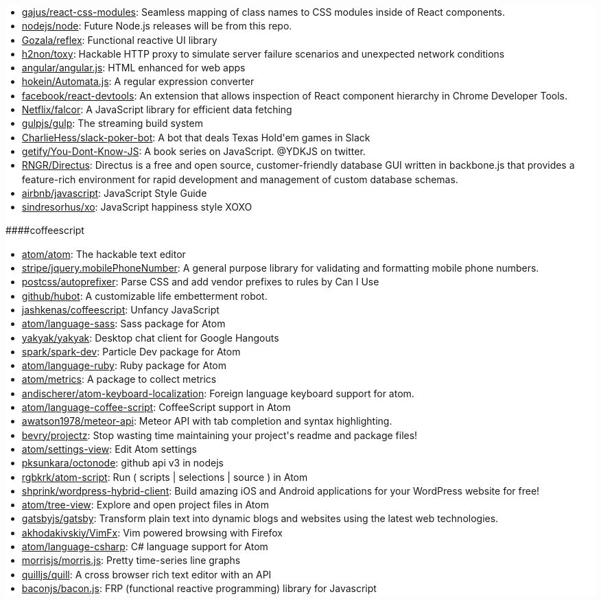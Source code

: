 * [gajus/react-css-modules](https://github.com/gajus/react-css-modules): Seamless mapping of class names to CSS modules inside of React components.
* [nodejs/node](https://github.com/nodejs/node): Future Node.js releases will be from this repo. 
* [Gozala/reflex](https://github.com/Gozala/reflex): Functional reactive UI library
* [h2non/toxy](https://github.com/h2non/toxy): Hackable HTTP proxy to simulate server failure scenarios and unexpected network conditions
* [angular/angular.js](https://github.com/angular/angular.js): HTML enhanced for web apps
* [hokein/Automata.js](https://github.com/hokein/Automata.js): A regular expression converter
* [facebook/react-devtools](https://github.com/facebook/react-devtools): An extension that allows inspection of React component hierarchy in Chrome Developer Tools.
* [Netflix/falcor](https://github.com/Netflix/falcor): A JavaScript library for efficient data fetching
* [gulpjs/gulp](https://github.com/gulpjs/gulp): The streaming build system
* [CharlieHess/slack-poker-bot](https://github.com/CharlieHess/slack-poker-bot): A bot that deals Texas Hold'em games in Slack
* [getify/You-Dont-Know-JS](https://github.com/getify/You-Dont-Know-JS): A book series on JavaScript. @YDKJS on twitter.
* [RNGR/Directus](https://github.com/RNGR/Directus): Directus is a free and open source, customer-friendly database GUI written in backbone.js that provides a feature-rich environment for rapid development and management of custom database schemas.
* [airbnb/javascript](https://github.com/airbnb/javascript): JavaScript Style Guide
* [sindresorhus/xo](https://github.com/sindresorhus/xo): JavaScript happiness style  XOXO

####coffeescript
* [atom/atom](https://github.com/atom/atom): The hackable text editor
* [stripe/jquery.mobilePhoneNumber](https://github.com/stripe/jquery.mobilePhoneNumber): A general purpose library for validating and formatting mobile phone numbers.
* [postcss/autoprefixer](https://github.com/postcss/autoprefixer): Parse CSS and add vendor prefixes to rules by Can I Use
* [github/hubot](https://github.com/github/hubot): A customizable life embetterment robot.
* [jashkenas/coffeescript](https://github.com/jashkenas/coffeescript): Unfancy JavaScript
* [atom/language-sass](https://github.com/atom/language-sass): Sass package for Atom
* [yakyak/yakyak](https://github.com/yakyak/yakyak): Desktop chat client for Google Hangouts
* [spark/spark-dev](https://github.com/spark/spark-dev): Particle Dev package for Atom
* [atom/language-ruby](https://github.com/atom/language-ruby): Ruby package for Atom
* [atom/metrics](https://github.com/atom/metrics): A package to collect metrics
* [andischerer/atom-keyboard-localization](https://github.com/andischerer/atom-keyboard-localization): Foreign language keyboard support for atom.
* [atom/language-coffee-script](https://github.com/atom/language-coffee-script): CoffeeScript support in Atom
* [awatson1978/meteor-api](https://github.com/awatson1978/meteor-api): Meteor API with tab completion and syntax highlighting.
* [bevry/projectz](https://github.com/bevry/projectz): Stop wasting time maintaining your project's readme and package files!
* [atom/settings-view](https://github.com/atom/settings-view): Edit Atom settings
* [pksunkara/octonode](https://github.com/pksunkara/octonode): github api v3 in nodejs
* [rgbkrk/atom-script](https://github.com/rgbkrk/atom-script): Run ( scripts | selections | source ) in Atom
* [shprink/wordpress-hybrid-client](https://github.com/shprink/wordpress-hybrid-client): Build amazing iOS and Android applications for your WordPress website for free!
* [atom/tree-view](https://github.com/atom/tree-view): Explore and open project files in Atom
* [gatsbyjs/gatsby](https://github.com/gatsbyjs/gatsby): Transform plain text into dynamic blogs and websites using the latest web technologies.
* [akhodakivskiy/VimFx](https://github.com/akhodakivskiy/VimFx): Vim powered browsing with Firefox
* [atom/language-csharp](https://github.com/atom/language-csharp): C# language support for Atom
* [morrisjs/morris.js](https://github.com/morrisjs/morris.js): Pretty time-series line graphs
* [quilljs/quill](https://github.com/quilljs/quill): A cross browser rich text editor with an API
* [baconjs/bacon.js](https://github.com/baconjs/bacon.js): FRP (functional reactive programming) library for Javascript
